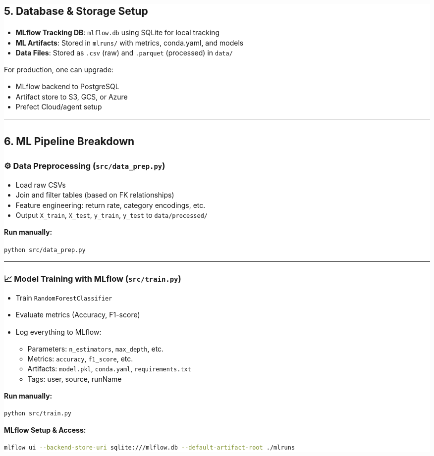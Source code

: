 
## 5. Database & Storage Setup

* **MLflow Tracking DB**: `mlflow.db` using SQLite for local tracking
* **ML Artifacts**: Stored in `mlruns/` with metrics, conda.yaml, and models
* **Data Files**: Stored as `.csv` (raw) and `.parquet` (processed) in `data/`

For production, one can upgrade:

* MLflow backend to PostgreSQL
* Artifact store to S3, GCS, or Azure
* Prefect Cloud/agent setup

---

## 6. ML Pipeline Breakdown

### ⚙️ Data Preprocessing (`src/data_prep.py`)

* Load raw CSVs
* Join and filter tables (based on FK relationships)
* Feature engineering: return rate, category encodings, etc.
* Output `X_train`, `X_test`, `y_train`, `y_test` to `data/processed/`

**Run manually:**

```bash
python src/data_prep.py
```

---

### 📈 Model Training with MLflow (`src/train.py`)

* Train `RandomForestClassifier`
* Evaluate metrics (Accuracy, F1-score)
* Log everything to MLflow:

  * Parameters: `n_estimators`, `max_depth`, etc.
  * Metrics: `accuracy`, `f1_score`, etc.
  * Artifacts: `model.pkl`, `conda.yaml`, `requirements.txt`
  * Tags: user, source, runName

**Run manually:**

```bash
python src/train.py
```

**MLflow Setup & Access:**

```bash
mlflow ui --backend-store-uri sqlite:///mlflow.db --default-artifact-root ./mlruns
```
